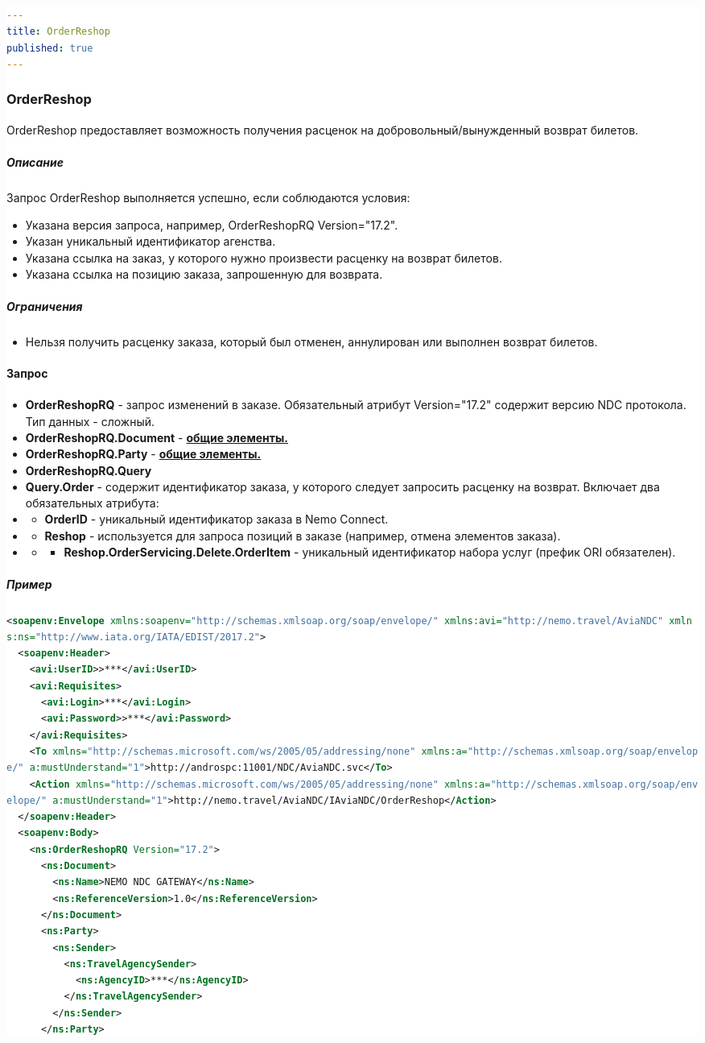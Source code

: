 ```yaml
---
title: OrderReshop
published: true
---
```


### OrderReshop
OrderReshop предоставляет возможность получения расценок на добровольный/вынужденный возврат билетов.

##### Описание
Запрос OrderReshop выполняется успешно, если соблюдаются условия:
-	Указана версия запроса, например, OrderReshopRQ Version="17.2".
-	Указан уникальный идентификатор агенства. 
-	Указана ссылка на заказ, у которого нужно произвести расценку на возврат билетов.
-	Указана ссылка на позицию заказа, запрошенную для возврата.

##### Ограничения
-	Нельзя получить расценку заказа, который был отменен, аннулирован или выполнен возврат билетов. 

#### Запрос
-	**OrderReshopRQ** - запрос изменений в заказе. Обязательный атрибут Version="17.2" содержит версию NDC протокола. Тип данных - сложный.
-	**OrderReshopRQ.Document** - **[общие элементы.](/ndc/ndc_element)**
-	**OrderReshopRQ.Party** - **[общие элементы.](/ndc/ndc_element)**
-	**OrderReshopRQ.Query** 
-	**Query.Order** - содержит идентификатор заказа, у которого следует запросить расценку на возврат. Включает два обязательных атрибута:
-	-	**OrderID** - уникальный идентификатор заказа в Nemo Connect.
-	-	**Reshop** - используется для запроса позиций в заказе (например, отмена элементов заказа).
-	-	-	**Reshop.OrderServicing.Delete.OrderItem** - уникальный идентификатор набора услуг (префик ORI обязателен).


##### Пример
```xml
<soapenv:Envelope xmlns:soapenv="http://schemas.xmlsoap.org/soap/envelope/" xmlns:avi="http://nemo.travel/AviaNDC" xmlns:ns="http://www.iata.org/IATA/EDIST/2017.2">
  <soapenv:Header>
    <avi:UserID>>***</avi:UserID>
    <avi:Requisites>
      <avi:Login>***</avi:Login>
      <avi:Password>>***</avi:Password>
    </avi:Requisites>
    <To xmlns="http://schemas.microsoft.com/ws/2005/05/addressing/none" xmlns:a="http://schemas.xmlsoap.org/soap/envelope/" a:mustUnderstand="1">http://androspc:11001/NDC/AviaNDC.svc</To>
    <Action xmlns="http://schemas.microsoft.com/ws/2005/05/addressing/none" xmlns:a="http://schemas.xmlsoap.org/soap/envelope/" a:mustUnderstand="1">http://nemo.travel/AviaNDC/IAviaNDC/OrderReshop</Action>
  </soapenv:Header>
  <soapenv:Body>
    <ns:OrderReshopRQ Version="17.2">
      <ns:Document>
        <ns:Name>NEMO NDC GATEWAY</ns:Name>
        <ns:ReferenceVersion>1.0</ns:ReferenceVersion>
      </ns:Document>
      <ns:Party>
        <ns:Sender>
          <ns:TravelAgencySender>
            <ns:AgencyID>***</ns:AgencyID>
          </ns:TravelAgencySender>
        </ns:Sender>
      </ns:Party>
```